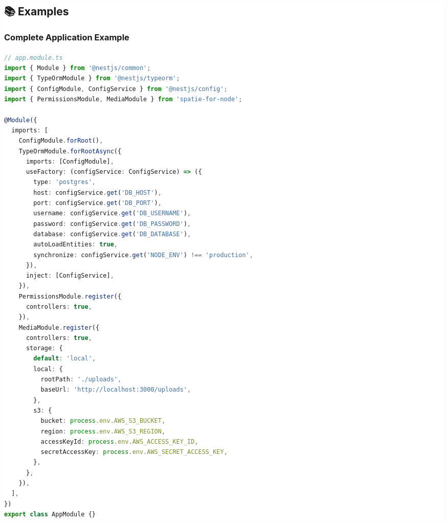## 📚 Examples

### Complete Application Example

```typescript
// app.module.ts
import { Module } from '@nestjs/common';
import { TypeOrmModule } from '@nestjs/typeorm';
import { ConfigModule, ConfigService } from '@nestjs/config';
import { PermissionsModule, MediaModule } from 'spatie-for-node';

@Module({
  imports: [
    ConfigModule.forRoot(),
    TypeOrmModule.forRootAsync({
      imports: [ConfigModule],
      useFactory: (configService: ConfigService) => ({
        type: 'postgres',
        host: configService.get('DB_HOST'),
        port: configService.get('DB_PORT'),
        username: configService.get('DB_USERNAME'),
        password: configService.get('DB_PASSWORD'),
        database: configService.get('DB_DATABASE'),
        autoLoadEntities: true,
        synchronize: configService.get('NODE_ENV') !== 'production',
      }),
      inject: [ConfigService],
    }),
    PermissionsModule.register({
      controllers: true,
    }),
    MediaModule.register({
      controllers: true,
      storage: {
        default: 'local',
        local: {
          rootPath: './uploads',
          baseUrl: 'http://localhost:3000/uploads',
        },
        s3: {
          bucket: process.env.AWS_S3_BUCKET,
          region: process.env.AWS_S3_REGION,
          accessKeyId: process.env.AWS_ACCESS_KEY_ID,
          secretAccessKey: process.env.AWS_SECRET_ACCESS_KEY,
        },
      },
    }),
  ],
})
export class AppModule {}
```
